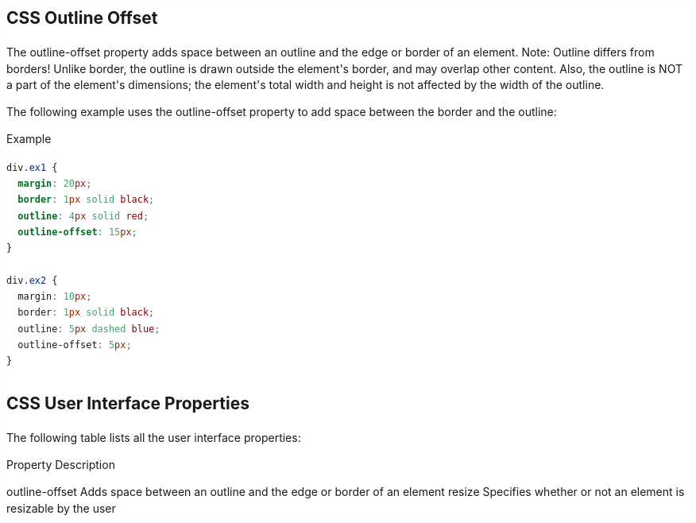 ## CSS Outline Offset

The outline-offset property adds space between an outline and the edge or border of an element.
Note: Outline differs from borders! Unlike border, the outline is drawn outside the element's border, and may overlap other content. Also, the outline is NOT a part of the element's dimensions; the element's total width and height is not affected by the width of the outline.

The following example uses the outline-offset property to add space between the border and the outline:

Example

```css
div.ex1 {
  margin: 20px;
  border: 1px solid black;
  outline: 4px solid red;
  outline-offset: 15px;
}

div.ex2 {
  margin: 10px;
  border: 1px solid black;
  outline: 5px dashed blue;
  outline-offset: 5px;
}

```

## CSS User Interface Properties

The following table lists all the user interface properties:

Property	Description

outline-offset	Adds space between an outline and the edge or border of an element
resize	Specifies whether or not an element is resizable by the user

 


